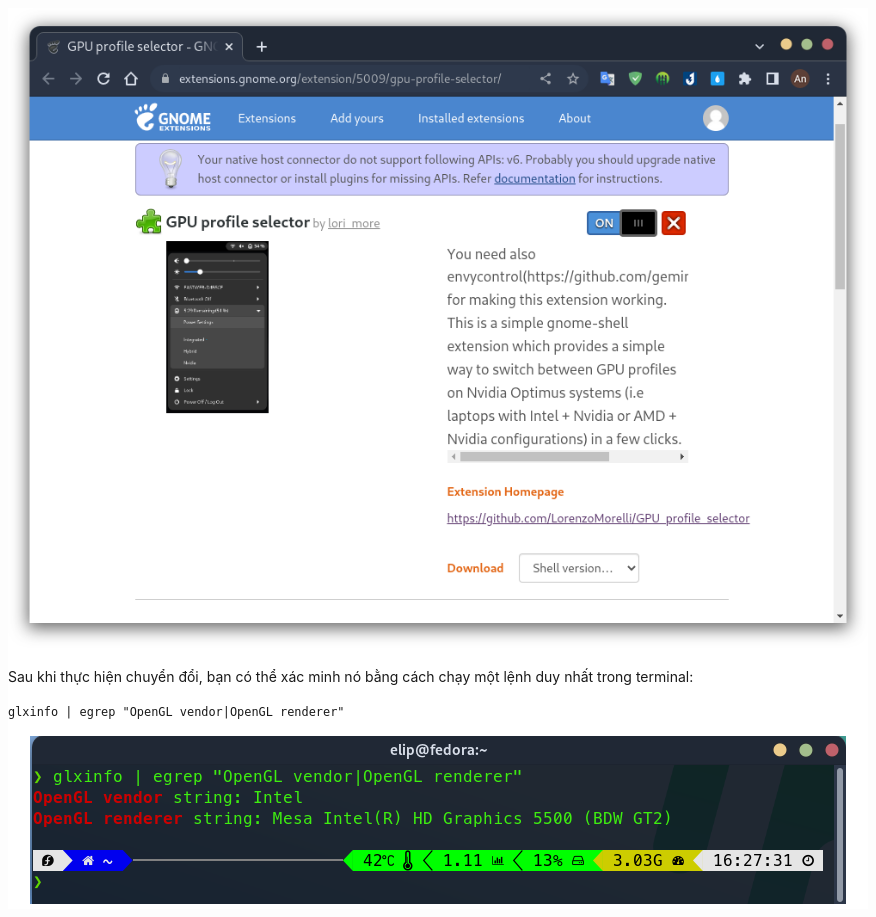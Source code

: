   <img src="images/gnome_extension_gpu_profile_selector.png">
</p>

Sau khi thực hiện chuyển đổi, bạn có thể xác minh nó bằng cách chạy một lệnh duy nhất trong terminal:

```console
glxinfo | egrep "OpenGL vendor|OpenGL renderer"
```

<p align="center">
  <img src="./images/glxinfo_is_gpu_used.png">
</p>
